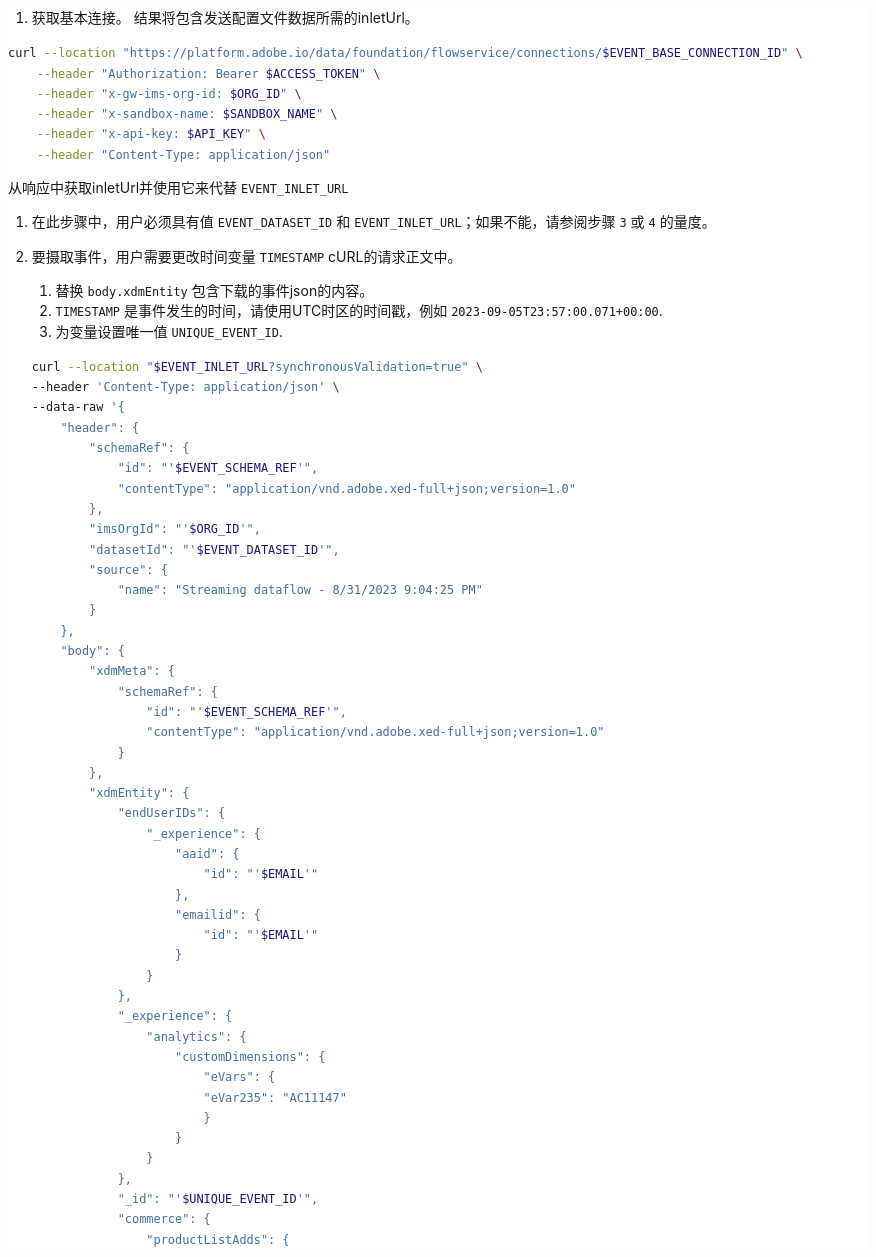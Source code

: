    1. 获取基本连接。 结果将包含发送配置文件数据所需的inletUrl。

   ```bash
   curl --location "https://platform.adobe.io/data/foundation/flowservice/connections/$EVENT_BASE_CONNECTION_ID" \
       --header "Authorization: Bearer $ACCESS_TOKEN" \
       --header "x-gw-ims-org-id: $ORG_ID" \
       --header "x-sandbox-name: $SANDBOX_NAME" \
       --header "x-api-key: $API_KEY" \
       --header "Content-Type: application/json" 
   ```

   从响应中获取inletUrl并使用它来代替 `EVENT_INLET_URL`

1. 在此步骤中，用户必须具有值 `EVENT_DATASET_ID` 和 `EVENT_INLET_URL`；如果不能，请参阅步骤 `3` 或 `4` 的量度。
1. 要摄取事件，用户需要更改时间变量 `TIMESTAMP` cURL的请求正文中。

   1. 替换 `body.xdmEntity` 包含下载的事件json的内容。
   1. `TIMESTAMP` 是事件发生的时间，请使用UTC时区的时间戳，例如 `2023-09-05T23:57:00.071+00:00`.
   1. 为变量设置唯一值 `UNIQUE_EVENT_ID`.

   ```bash
   curl --location "$EVENT_INLET_URL?synchronousValidation=true" \
   --header 'Content-Type: application/json' \
   --data-raw '{
       "header": {
           "schemaRef": {
               "id": "'$EVENT_SCHEMA_REF'",
               "contentType": "application/vnd.adobe.xed-full+json;version=1.0"
           },
           "imsOrgId": "'$ORG_ID'",
           "datasetId": "'$EVENT_DATASET_ID'",
           "source": {
               "name": "Streaming dataflow - 8/31/2023 9:04:25 PM"
           }
       },
       "body": {
           "xdmMeta": {
               "schemaRef": {
                   "id": "'$EVENT_SCHEMA_REF'",
                   "contentType": "application/vnd.adobe.xed-full+json;version=1.0"
               }
           },
           "xdmEntity": {
               "endUserIDs": {
                   "_experience": {
                       "aaid": {
                           "id": "'$EMAIL'"
                       },
                       "emailid": {
                           "id": "'$EMAIL'"
                       }
                   }
               },
               "_experience": {
                   "analytics": {
                       "customDimensions": {
                           "eVars": {
                           "eVar235": "AC11147"
                           }
                       }
                   }
               },
               "_id": "'$UNIQUE_EVENT_ID'",
               "commerce": {
                   "productListAdds": {
   ```